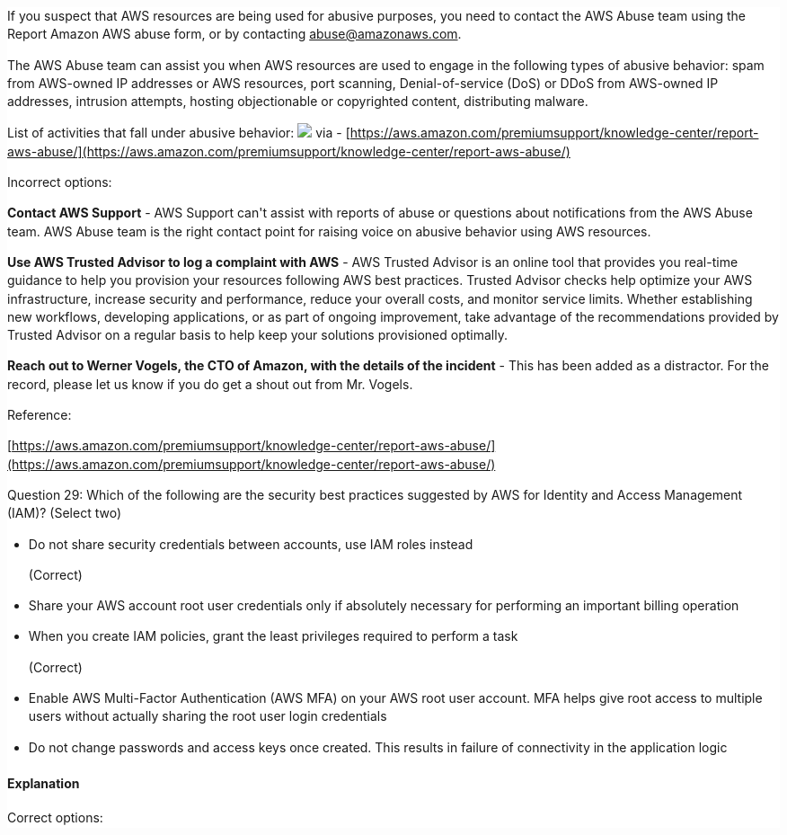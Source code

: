 If you suspect that AWS resources are being used for abusive purposes, you need to contact the AWS Abuse team using the Report Amazon AWS abuse form, or by contacting abuse@amazonaws.com.

The AWS Abuse team can assist you when AWS resources are used to engage in the following types of abusive behavior: spam from AWS-owned IP addresses or AWS resources, port scanning, Denial-of-service (DoS) or DDoS from AWS-owned IP addresses, intrusion attempts, hosting objectionable or copyrighted content, distributing malware.

List of activities that fall under abusive behavior: ![](https://assets-pt.media.datacumulus.com/aws-clf-pt/assets/pt6-q17-i1.jpg) via - [https://aws.amazon.com/premiumsupport/knowledge-center/report-aws-abuse/](https://aws.amazon.com/premiumsupport/knowledge-center/report-aws-abuse/)

Incorrect options:

**Contact AWS Support** - AWS Support can't assist with reports of abuse or questions about notifications from the AWS Abuse team. AWS Abuse team is the right contact point for raising voice on abusive behavior using AWS resources.

**Use AWS Trusted Advisor to log a complaint with AWS** - AWS Trusted Advisor is an online tool that provides you real-time guidance to help you provision your resources following AWS best practices. Trusted Advisor checks help optimize your AWS infrastructure, increase security and performance, reduce your overall costs, and monitor service limits. Whether establishing new workflows, developing applications, or as part of ongoing improvement, take advantage of the recommendations provided by Trusted Advisor on a regular basis to help keep your solutions provisioned optimally.

**Reach out to Werner Vogels, the CTO of Amazon, with the details of the incident** - This has been added as a distractor. For the record, please let us know if you do get a shout out from Mr. Vogels.

Reference:

[https://aws.amazon.com/premiumsupport/knowledge-center/report-aws-abuse/](https://aws.amazon.com/premiumsupport/knowledge-center/report-aws-abuse/)

Question 29:
Which of the following are the security best practices suggested by AWS for Identity and Access Management (IAM)? (Select two)

*   Do not share security credentials between accounts, use IAM roles instead
    
    (Correct)
    
*   Share your AWS account root user credentials only if absolutely necessary for performing an important billing operation
    
*   When you create IAM policies, grant the least privileges required to perform a task
    
    (Correct)
    
*   Enable AWS Multi-Factor Authentication (AWS MFA) on your AWS root user account. MFA helps give root access to multiple users without actually sharing the root user login credentials
    
*   Do not change passwords and access keys once created. This results in failure of connectivity in the application logic
    

#### Explanation

Correct options:
